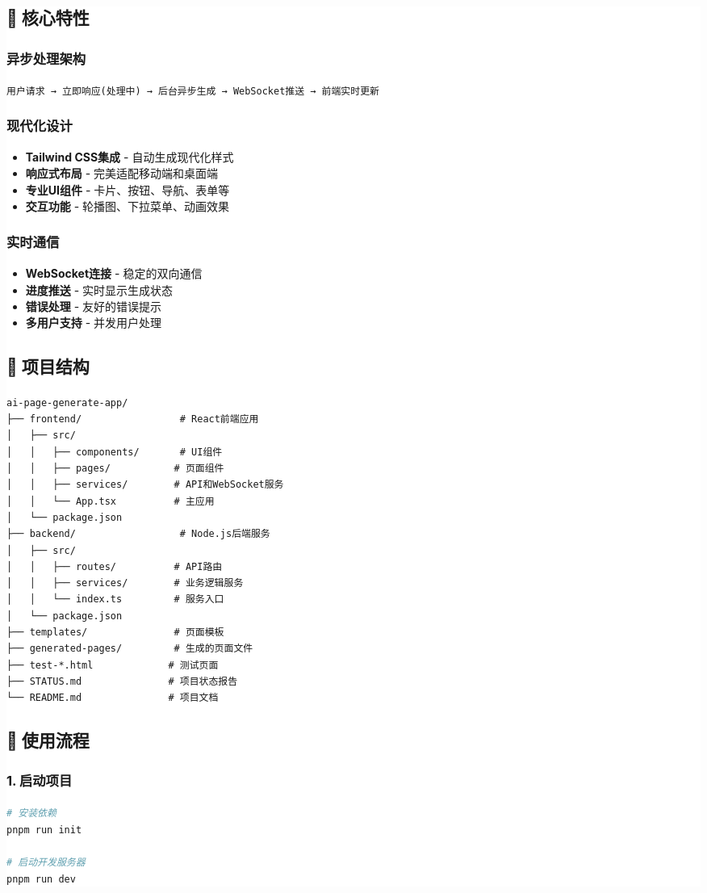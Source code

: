 ## 🚀 核心特性

### 异步处理架构
```
用户请求 → 立即响应(处理中) → 后台异步生成 → WebSocket推送 → 前端实时更新
```

### 现代化设计
- **Tailwind CSS集成** - 自动生成现代化样式
- **响应式布局** - 完美适配移动端和桌面端
- **专业UI组件** - 卡片、按钮、导航、表单等
- **交互功能** - 轮播图、下拉菜单、动画效果

### 实时通信
- **WebSocket连接** - 稳定的双向通信
- **进度推送** - 实时显示生成状态
- **错误处理** - 友好的错误提示
- **多用户支持** - 并发用户处理

## 📁 项目结构

```
ai-page-generate-app/
├── frontend/                 # React前端应用
│   ├── src/
│   │   ├── components/       # UI组件
│   │   ├── pages/           # 页面组件
│   │   ├── services/        # API和WebSocket服务
│   │   └── App.tsx          # 主应用
│   └── package.json
├── backend/                  # Node.js后端服务
│   ├── src/
│   │   ├── routes/          # API路由
│   │   ├── services/        # 业务逻辑服务
│   │   └── index.ts         # 服务入口
│   └── package.json
├── templates/               # 页面模板
├── generated-pages/         # 生成的页面文件
├── test-*.html             # 测试页面
├── STATUS.md               # 项目状态报告
└── README.md               # 项目文档
```

## 🎯 使用流程

### 1. 启动项目
```bash
# 安装依赖
pnpm run init

# 启动开发服务器
pnpm run dev
```
